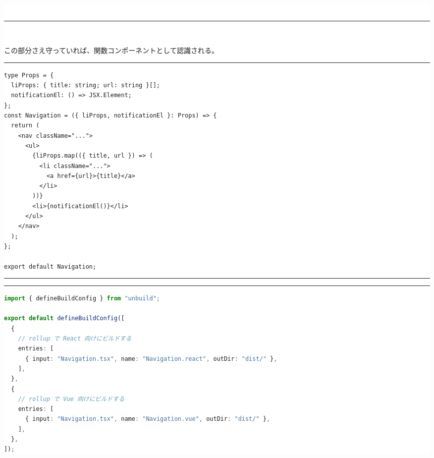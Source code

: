 <Page21n1 />

<br>

---

<Page21n2 />

<br>

この部分さえ守っていれば、関数コンポーネントとして認識される。

---

<Page22 />

```tsx
type Props = {
  liProps: { title: string; url: string }[];
  notificationEl: () => JSX.Element;
};
const Navigation = ({ liProps, notificationEl }: Props) => {
  return (
    <nav className="...">
      <ul>
        {liProps.map(({ title, url }) => (
          <li className="...">
            <a href={url}>{title}</a>
          </li>
        ))}
        <li>{notificationEl()}</li>
      </ul>
    </nav>
  );
};

export default Navigation;
```

---

<Page23 />

---

<Page24 />

```ts
import { defineBuildConfig } from "unbuild";

export default defineBuildConfig([
  {
    // rollup で React 向けにビルドする
    entries: [
      { input: "Navigation.tsx", name: "Navigation.react", outDir: "dist/" },
    ],
  },
  {
    // rollup で Vue 向けにビルドする
    entries: [
      { input: "Navigation.tsx", name: "Navigation.vue", outDir: "dist/" },
    ],
  },
]);
```

